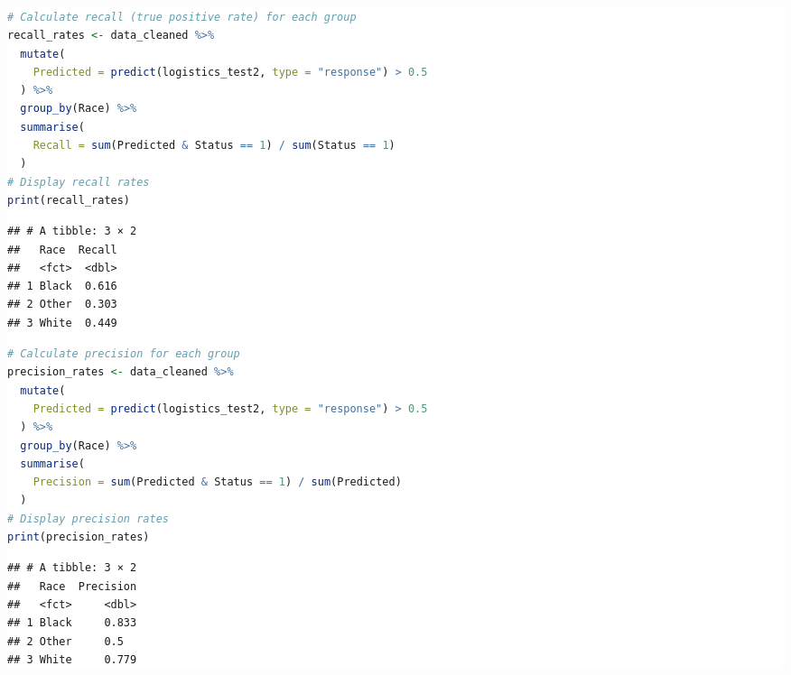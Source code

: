 ``` r
# Calculate recall (true positive rate) for each group
recall_rates <- data_cleaned %>%
  mutate(
    Predicted = predict(logistics_test2, type = "response") > 0.5
  ) %>%
  group_by(Race) %>%
  summarise(
    Recall = sum(Predicted & Status == 1) / sum(Status == 1)
  )
# Display recall rates
print(recall_rates)
```

    ## # A tibble: 3 × 2
    ##   Race  Recall
    ##   <fct>  <dbl>
    ## 1 Black  0.616
    ## 2 Other  0.303
    ## 3 White  0.449

``` r
# Calculate precision for each group
precision_rates <- data_cleaned %>%
  mutate(
    Predicted = predict(logistics_test2, type = "response") > 0.5
  ) %>%
  group_by(Race) %>%
  summarise(
    Precision = sum(Predicted & Status == 1) / sum(Predicted)
  )
# Display precision rates
print(precision_rates)
```

    ## # A tibble: 3 × 2
    ##   Race  Precision
    ##   <fct>     <dbl>
    ## 1 Black     0.833
    ## 2 Other     0.5  
    ## 3 White     0.779
